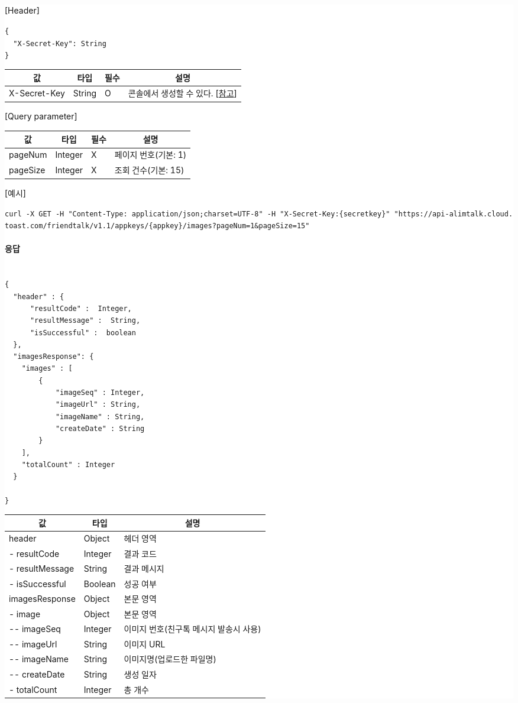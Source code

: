 [Header]
```
{
  "X-Secret-Key": String
}
```
| 값            | 타입     | 필수   | 설명                                       |
| ------------ | ------ | ---- | ---------------------------------------- |
| X-Secret-Key | String | O    | 콘솔에서 생성할 수 있다. [[참고](./plus-friend-console-guide/#x-secret-key)] |

[Query parameter]

| 값        | 타입      | 필수   | 설명            |
| -------- | ------- | ---- | ------------- |
| pageNum  | Integer | X    | 페이지 번호(기본: 1) |
| pageSize | Integer | X    | 조회 건수(기본: 15) |

[예시]
```
curl -X GET -H "Content-Type: application/json;charset=UTF-8" -H "X-Secret-Key:{secretkey}" "https://api-alimtalk.cloud.toast.com/friendtalk/v1.1/appkeys/{appkey}/images?pageNum=1&pageSize=15"
```

#### 응답
```

{
  "header" : {
      "resultCode" :  Integer,
      "resultMessage" :  String,
      "isSuccessful" :  boolean
  },
  "imagesResponse": {
    "images" : [
        {
            "imageSeq" : Integer,
            "imageUrl" : String,
            "imageName" : String,
            "createDate" : String
        }
    ],
    "totalCount" : Integer
  }

}
```

| 값               | 타입      | 설명                     |
| --------------- | ------- | ---------------------- |
| header          | Object  | 헤더 영역                  |
| - resultCode    | Integer | 결과 코드                  |
| - resultMessage | String  | 결과 메시지                 |
| - isSuccessful  | Boolean | 성공 여부                  |
| imagesResponse  | Object  | 본문 영역                  |
| - image         | Object  | 본문 영역                  |
| -- imageSeq     | Integer | 이미지 번호(친구톡 메시지 발송시 사용) |
| -- imageUrl     | String  | 이미지 URL                |
| -- imageName    | String  | 이미지명(업로드한 파일명)         |
| -- createDate   | String  | 생성 일자                  |
| - totalCount    | Integer | 총 개수                   |
